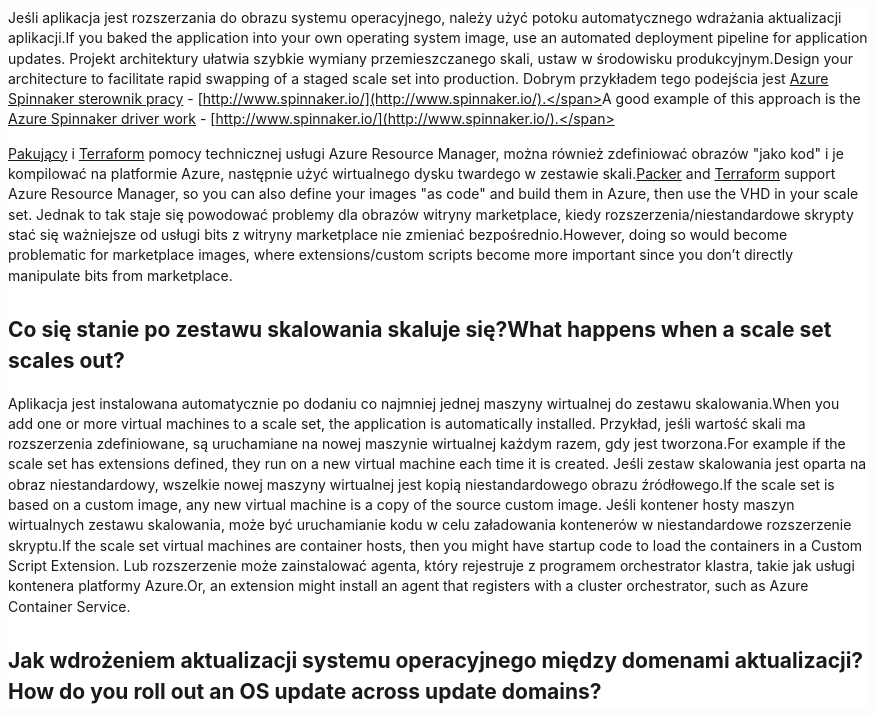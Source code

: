 <span data-ttu-id="ad9d1-169">Jeśli aplikacja jest rozszerzania do obrazu systemu operacyjnego, należy użyć potoku automatycznego wdrażania aktualizacji aplikacji.</span><span class="sxs-lookup"><span data-stu-id="ad9d1-169">If you baked the application into your own operating system image, use an automated deployment pipeline for application updates.</span></span> <span data-ttu-id="ad9d1-170">Projekt architektury ułatwia szybkie wymiany przemieszczanego skali, ustaw w środowisku produkcyjnym.</span><span class="sxs-lookup"><span data-stu-id="ad9d1-170">Design your architecture to facilitate rapid swapping of a staged scale set into production.</span></span> <span data-ttu-id="ad9d1-171">Dobrym przykładem tego podejścia jest [Azure Spinnaker sterownik pracy](https://github.com/spinnaker/deck/tree/master/app/scripts/modules/azure) - [http://www.spinnaker.io/](http://www.spinnaker.io/).</span><span class="sxs-lookup"><span data-stu-id="ad9d1-171">A good example of this approach is the [Azure Spinnaker driver work](https://github.com/spinnaker/deck/tree/master/app/scripts/modules/azure) - [http://www.spinnaker.io/](http://www.spinnaker.io/).</span></span>

<span data-ttu-id="ad9d1-172">[Pakujący](https://www.packer.io/) i [Terraform](https://www.terraform.io/) pomocy technicznej usługi Azure Resource Manager, można również zdefiniować obrazów "jako kod" i je kompilować na platformie Azure, następnie użyć wirtualnego dysku twardego w zestawie skali.</span><span class="sxs-lookup"><span data-stu-id="ad9d1-172">[Packer](https://www.packer.io/) and [Terraform](https://www.terraform.io/) support Azure Resource Manager, so you can also define your images "as code" and build them in Azure, then use the VHD in your scale set.</span></span> <span data-ttu-id="ad9d1-173">Jednak to tak staje się powodować problemy dla obrazów witryny marketplace, kiedy rozszerzenia/niestandardowe skrypty stać się ważniejsze od usługi bits z witryny marketplace nie zmieniać bezpośrednio.</span><span class="sxs-lookup"><span data-stu-id="ad9d1-173">However, doing so would become problematic for marketplace images, where extensions/custom scripts become more important since you don’t directly manipulate bits from marketplace.</span></span>

## <a name="what-happens-when-a-scale-set-scales-out"></a><span data-ttu-id="ad9d1-174">Co się stanie po zestawu skalowania skaluje się?</span><span class="sxs-lookup"><span data-stu-id="ad9d1-174">What happens when a scale set scales out?</span></span>
<span data-ttu-id="ad9d1-175">Aplikacja jest instalowana automatycznie po dodaniu co najmniej jednej maszyny wirtualnej do zestawu skalowania.</span><span class="sxs-lookup"><span data-stu-id="ad9d1-175">When you add one or more virtual machines to a scale set, the application is automatically installed.</span></span> <span data-ttu-id="ad9d1-176">Przykład, jeśli wartość skali ma rozszerzenia zdefiniowane, są uruchamiane na nowej maszynie wirtualnej każdym razem, gdy jest tworzona.</span><span class="sxs-lookup"><span data-stu-id="ad9d1-176">For example if the scale set has extensions defined, they run on a new virtual machine each time it is created.</span></span> <span data-ttu-id="ad9d1-177">Jeśli zestaw skalowania jest oparta na obraz niestandardowy, wszelkie nowej maszyny wirtualnej jest kopią niestandardowego obrazu źródłowego.</span><span class="sxs-lookup"><span data-stu-id="ad9d1-177">If the scale set is based on a custom image, any new virtual machine is a copy of the source custom image.</span></span> <span data-ttu-id="ad9d1-178">Jeśli kontener hosty maszyn wirtualnych zestawu skalowania, może być uruchamianie kodu w celu załadowania kontenerów w niestandardowe rozszerzenie skryptu.</span><span class="sxs-lookup"><span data-stu-id="ad9d1-178">If the scale set virtual machines are container hosts, then you might have startup code to load the containers in a Custom Script Extension.</span></span> <span data-ttu-id="ad9d1-179">Lub rozszerzenie może zainstalować agenta, który rejestruje z programem orchestrator klastra, takie jak usługi kontenera platformy Azure.</span><span class="sxs-lookup"><span data-stu-id="ad9d1-179">Or, an extension might install an agent that registers with a cluster orchestrator, such as Azure Container Service.</span></span>


## <a name="how-do-you-roll-out-an-os-update-across-update-domains"></a><span data-ttu-id="ad9d1-180">Jak wdrożeniem aktualizacji systemu operacyjnego między domenami aktualizacji?</span><span class="sxs-lookup"><span data-stu-id="ad9d1-180">How do you roll out an OS update across update domains?</span></span>